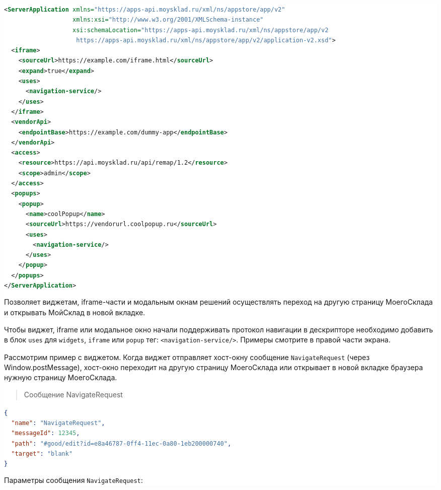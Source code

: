 ```xml
<ServerApplication xmlns="https://apps-api.moysklad.ru/xml/ns/appstore/app/v2"
                   xmlns:xsi="http://www.w3.org/2001/XMLSchema-instance"
                   xsi:schemaLocation="https://apps-api.moysklad.ru/xml/ns/appstore/app/v2      
                    https://apps-api.moysklad.ru/xml/ns/appstore/app/v2/application-v2.xsd">
  <iframe>
    <sourceUrl>https://example.com/iframe.html</sourceUrl>
    <expand>true</expand>
    <uses>
      <navigation-service/>
    </uses>
  </iframe>
  <vendorApi>
    <endpointBase>https://example.com/dummy-app</endpointBase>
  </vendorApi>
  <access>
    <resource>https://api.moysklad.ru/api/remap/1.2</resource>
    <scope>admin</scope>
  </access>
  <popups>
    <popup>
      <name>coolPopup</name>
      <sourceUrl>https://vendorurl.coolpopup.ru</sourceUrl>
      <uses>
        <navigation-service/>
      </uses>
    </popup>
  </popups>
</ServerApplication>
```
Позволяет виджетам, iframe-части и модальным окнам решений осуществлять переход на другую страницу МоегоСклада и открывать МойСклад в новой вкладке. 

Чтобы виджет, iframe или модальное окно начали поддерживать протокол навигации в дескрипторе необходимо добавить в блок `uses` для `widgets`, `iframe` или `popup` тег:
`<navigation-service/>`.
Примеры смотрите в правой части экрана.

Рассмотрим пример с виджетом. Когда виджет отправляет хост-окну сообщение `NavigateRequest` (через Window.postMessage), хост-окно переходит на другую страницу МоегоСклада или открывает в новой вкладке браузера нужную страницу МоегоСклада.

> Cообщение NavigateRequest

```json 
{
  "name": "NavigateRequest",
  "messageId": 12345,
  "path": "#good/edit?id=e8a46787-0ff4-11ec-0a80-1eb200000740",
  "target": "blank"
}
```
Параметры сообщения `NavigateRequest`:
